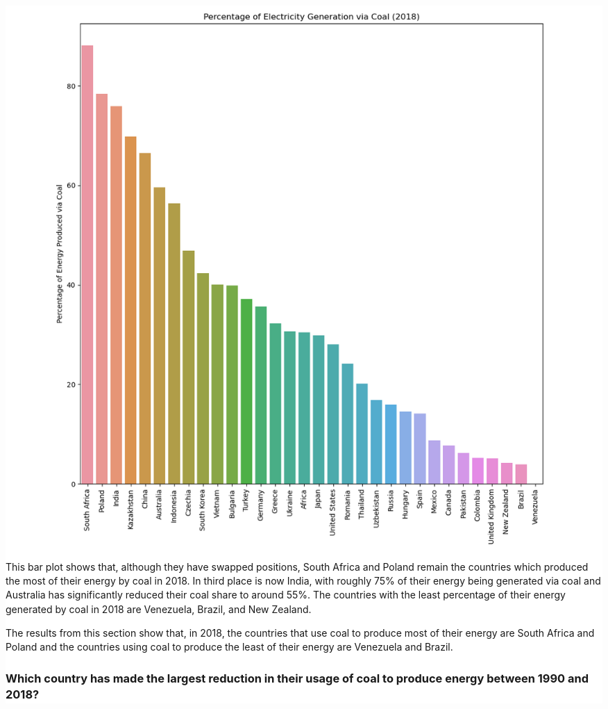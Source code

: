 ![Percentage of Electricity Generation via Coal in 2018](images/ad_elec_generation_2018.png)

This bar plot shows that, although they have swapped positions, South Africa and Poland remain the countries which produced the most of their energy by coal in 2018. In third place is now India, with roughly 75% of their energy being generated via coal and Australia has significantly reduced their coal share to around 55%. The countries with the least percentage of their energy generated by coal in 2018 are Venezuela, Brazil, and New Zealand.

The results from this section show that, in 2018, the countries that use coal to produce most of their energy are South Africa and Poland and the countries using coal to produce the least of their energy are Venezuela and Brazil.

### Which country has made the largest reduction in their usage of coal to produce energy between 1990 and 2018?
